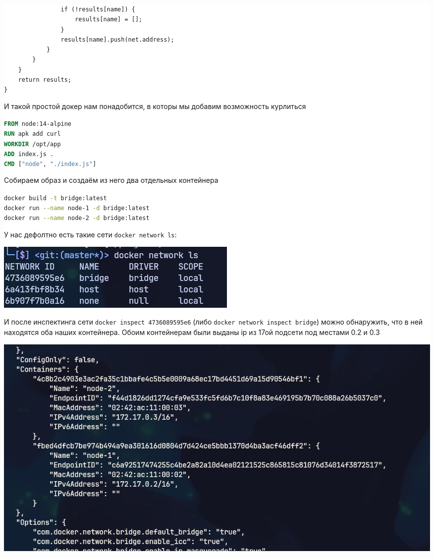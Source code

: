 ```JS
				if (!results[name]) {
					results[name] = [];
				}
				results[name].push(net.address);
			}
		}
	}
	return results;
}
```

И такой простой докер нам понадобится, в которы мы добавим возможность курлиться

```Dockerfile
FROM node:14-alpine
RUN apk add curl
WORKDIR /opt/app
ADD index.js .
CMD ["node", "./index.js"]
```

Собираем образ и создаём из него два отдельных контейнера

```bash
docker build -t bridge:latest
docker run --name node-1 -d bridge:latest
docker run --name node-2 -d bridge:latest
```

У нас дефолтно есть такие сети `docker network ls`:

![](_png/2b82e4942da0f4008eea52f342b9bc27.png)

И после инспектинга сети `docker inspect 4736089595e6` (либо `docker network inspect bridge`) можно обнаружить, что в ней находятся оба наших контейнера. Обоим контейнерам были выданы ip из 17ой подсети под местами 0.2 и 0.3

![](_png/13103f1fbe2c84514a52f5faa97a9022.png)
